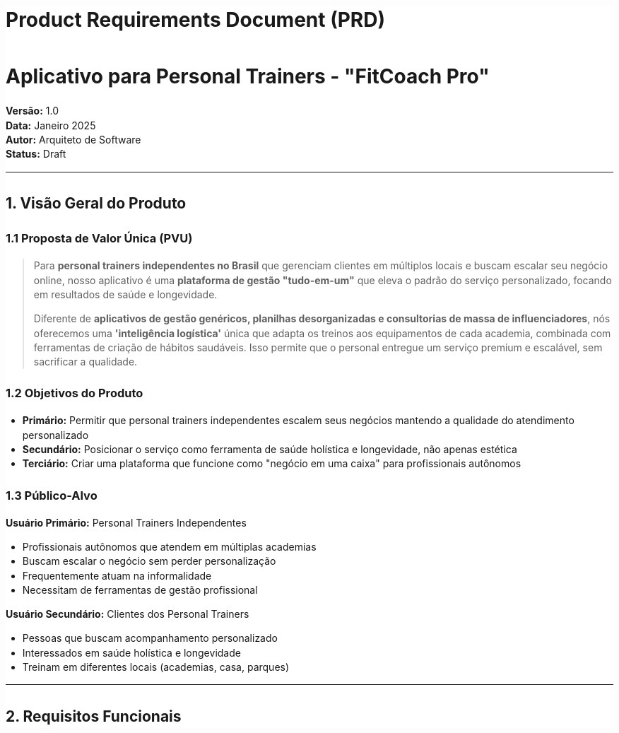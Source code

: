 # **Product Requirements Document (PRD)**
# **Aplicativo para Personal Trainers - "FitCoach Pro"**

**Versão:** 1.0  
**Data:** Janeiro 2025  
**Autor:** Arquiteto de Software  
**Status:** Draft  

---

## **1. Visão Geral do Produto**

### **1.1 Proposta de Valor Única (PVU)**

> Para **personal trainers independentes no Brasil** que gerenciam clientes em múltiplos locais e buscam escalar seu negócio online, nosso aplicativo é uma **plataforma de gestão "tudo-em-um"** que eleva o padrão do serviço personalizado, focando em resultados de saúde e longevidade.
>
> Diferente de **aplicativos de gestão genéricos, planilhas desorganizadas e consultorias de massa de influenciadores**, nós oferecemos uma **'inteligência logística'** única que adapta os treinos aos equipamentos de cada academia, combinada com ferramentas de criação de hábitos saudáveis. Isso permite que o personal entregue um serviço premium e escalável, sem sacrificar a qualidade.

### **1.2 Objetivos do Produto**

- **Primário:** Permitir que personal trainers independentes escalem seus negócios mantendo a qualidade do atendimento personalizado
- **Secundário:** Posicionar o serviço como ferramenta de saúde holística e longevidade, não apenas estética
- **Terciário:** Criar uma plataforma que funcione como "negócio em uma caixa" para profissionais autônomos

### **1.3 Público-Alvo**

**Usuário Primário:** Personal Trainers Independentes
- Profissionais autônomos que atendem em múltiplas academias
- Buscam escalar o negócio sem perder personalização
- Frequentemente atuam na informalidade
- Necessitam de ferramentas de gestão profissional

**Usuário Secundário:** Clientes dos Personal Trainers
- Pessoas que buscam acompanhamento personalizado
- Interessados em saúde holística e longevidade
- Treinam em diferentes locais (academias, casa, parques)

---

## **2. Requisitos Funcionais**
